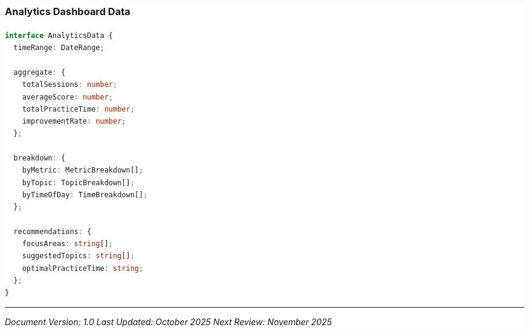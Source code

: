 ### Analytics Dashboard Data

```typescript
interface AnalyticsData {
  timeRange: DateRange;

  aggregate: {
    totalSessions: number;
    averageScore: number;
    totalPracticeTime: number;
    improvementRate: number;
  };

  breakdown: {
    byMetric: MetricBreakdown[];
    byTopic: TopicBreakdown[];
    byTimeOfDay: TimeBreakdown[];
  };

  recommendations: {
    focusAreas: string[];
    suggestedTopics: string[];
    optimalPracticeTime: string;
  };
}
```

---

*Document Version: 1.0*
*Last Updated: October 2025*
*Next Review: November 2025*